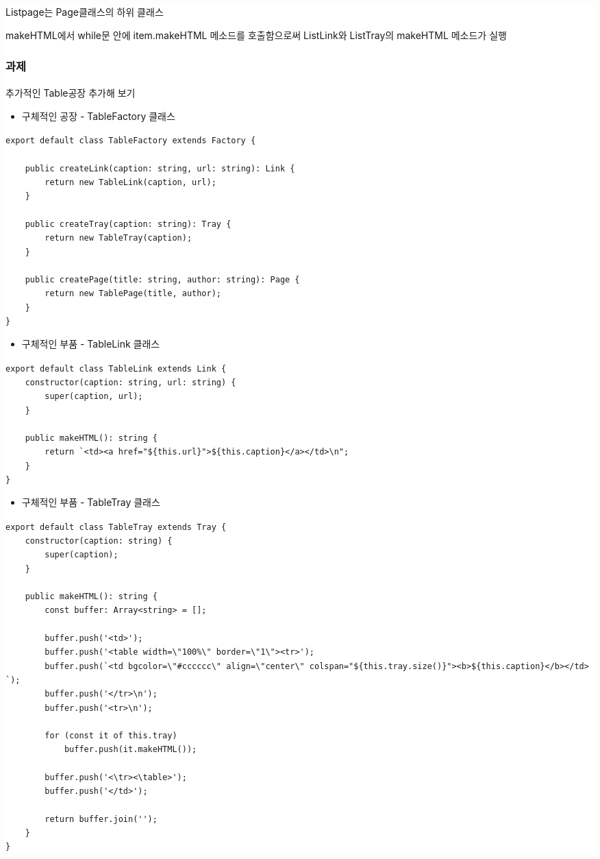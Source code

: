 Listpage는 Page클래스의 하위 클래스

makeHTML에서 while문 안에 item.makeHTML 메소드를 호출함으로써 ListLink와 ListTray의 makeHTML 메소드가 실행

### 과제

추가적인 Table공장 추가해 보기

- 구체적인 공장 - TableFactory 클래스

```tsx
export default class TableFactory extends Factory {

    public createLink(caption: string, url: string): Link {
        return new TableLink(caption, url);
    }

    public createTray(caption: string): Tray {
        return new TableTray(caption);
    }

    public createPage(title: string, author: string): Page {
        return new TablePage(title, author);
    }
}
```

- 구체적인 부품 - TableLink 클래스

```tsx
export default class TableLink extends Link {
    constructor(caption: string, url: string) {
        super(caption, url);
    }

    public makeHTML(): string {
        return `<td><a href="${this.url}">${this.caption}</a></td>\n";
    }
}
```

- 구체적인 부품 - TableTray 클래스

```tsx
export default class TableTray extends Tray {
    constructor(caption: string) {
        super(caption);
    }

    public makeHTML(): string {
        const buffer: Array<string> = [];

        buffer.push('<td>');
        buffer.push('<table width=\"100%\" border=\"1\"><tr>');
        buffer.push(`<td bgcolor=\"#cccccc\" align=\"center\" colspan="${this.tray.size()}"><b>${this.caption}</b></td>`);
        buffer.push('</tr>\n');
        buffer.push('<tr>\n');

        for (const it of this.tray)
            buffer.push(it.makeHTML());

        buffer.push('<\tr><\table>');
        buffer.push('</td>');

        return buffer.join('');
    }
}
```